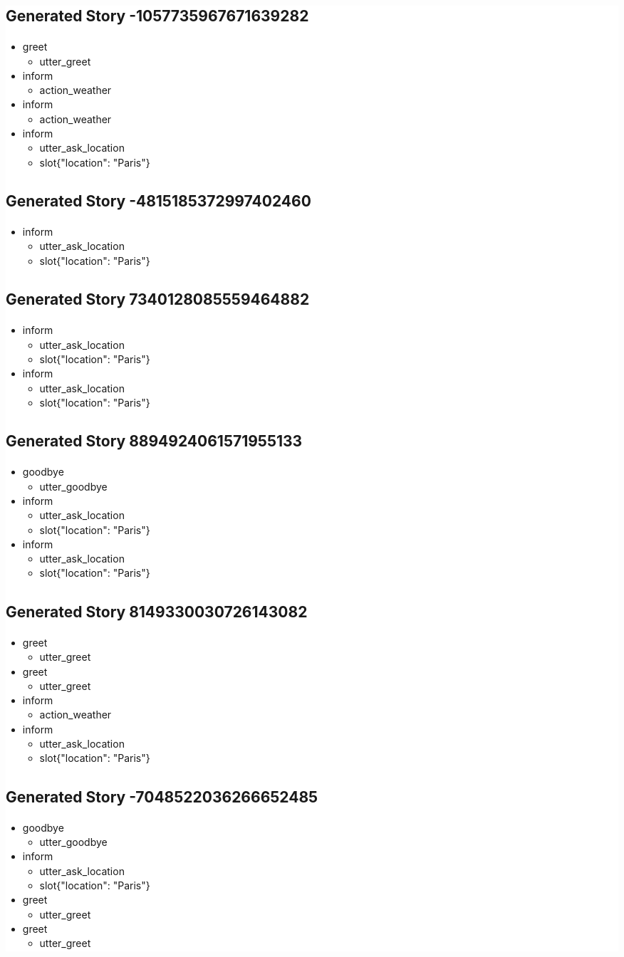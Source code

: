 ## Generated Story -1057735967671639282
* greet
    - utter_greet
* inform
    - action_weather
* inform
    - action_weather
* inform
    - utter_ask_location
    - slot{"location": "Paris"}

## Generated Story -4815185372997402460
* inform
    - utter_ask_location
    - slot{"location": "Paris"}

## Generated Story 7340128085559464882
* inform
    - utter_ask_location
    - slot{"location": "Paris"}
* inform
    - utter_ask_location
    - slot{"location": "Paris"}

## Generated Story 8894924061571955133
* goodbye
    - utter_goodbye
* inform
    - utter_ask_location
    - slot{"location": "Paris"}
* inform
    - utter_ask_location
    - slot{"location": "Paris"}

## Generated Story 8149330030726143082
* greet
    - utter_greet
* greet
    - utter_greet
* inform
    - action_weather
* inform
    - utter_ask_location
    - slot{"location": "Paris"}

## Generated Story -7048522036266652485
* goodbye
    - utter_goodbye
* inform
    - utter_ask_location
    - slot{"location": "Paris"}
* greet
    - utter_greet
* greet
    - utter_greet
